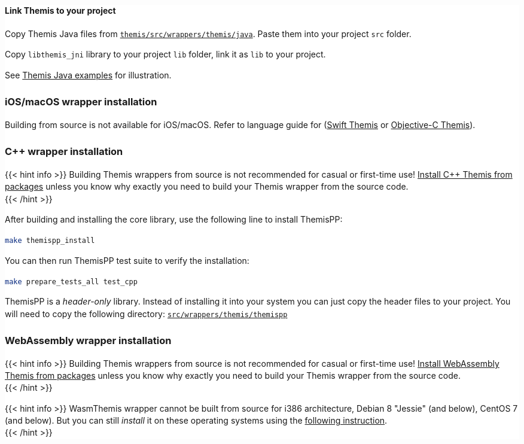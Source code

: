 #### Link Themis to your project     

Copy Themis Java files from [`themis/src/wrappers/themis/java`](https://github.com/cossacklabs/themis/tree/master/src/wrappers/themis/java/com/cossacklabs/themis). Paste them into your project `src` folder.    

Copy `libthemis_jni` library to your project `lib` folder, link it as `lib` to your project.    

See [Themis Java examples](https://github.com/cossacklabs/themis-java-examples) for illustration.      
 

### iOS/macOS wrapper installation     

Building from source is not available for iOS/macOS. Refer to language guide for ([Swift Themis](/docs/themis/languages/swift) or [Objective-C Themis](/docs/themis/languages/objc)).


### C++ wrapper installation      

{{< hint info >}}
Building Themis wrappers from source is not recommended for casual or first-time use! [Install C++ Themis from packages](/docs/themis/languages/cpp) unless you know why exactly you need to build your Themis wrapper from the source code.    
{{< /hint >}}


After building and installing the core library,
use the following line to install ThemisPP:    

```bash
make themispp_install
```

You can then run ThemisPP test suite to verify the installation:    

```bash
make prepare_tests_all test_cpp
```

ThemisPP is a _header-only_ library. Instead of installing it into your system you can just copy the header files to your project. You will need to copy the following directory: [`src/wrappers/themis/themispp`](https://github.com/cossacklabs/themis/tree/master/src/wrappers/themis/themispp)


### WebAssembly wrapper installation      

{{< hint info >}}
Building Themis wrappers from source is not recommended for casual or first-time use! [Install WebAssembly Themis from packages](/docs/themis/languages/wasm) unless you know why exactly you need to build your Themis wrapper from the source code.      
{{< /hint >}}


{{< hint info >}}
WasmThemis wrapper cannot be built from source for i386 architecture, Debian 8 "Jessie" (and below), CentOS 7 (and below). But you can still _install_ it on these operating systems using the [following instruction](/pages/js-wasm-howto/).    
{{< /hint >}}
